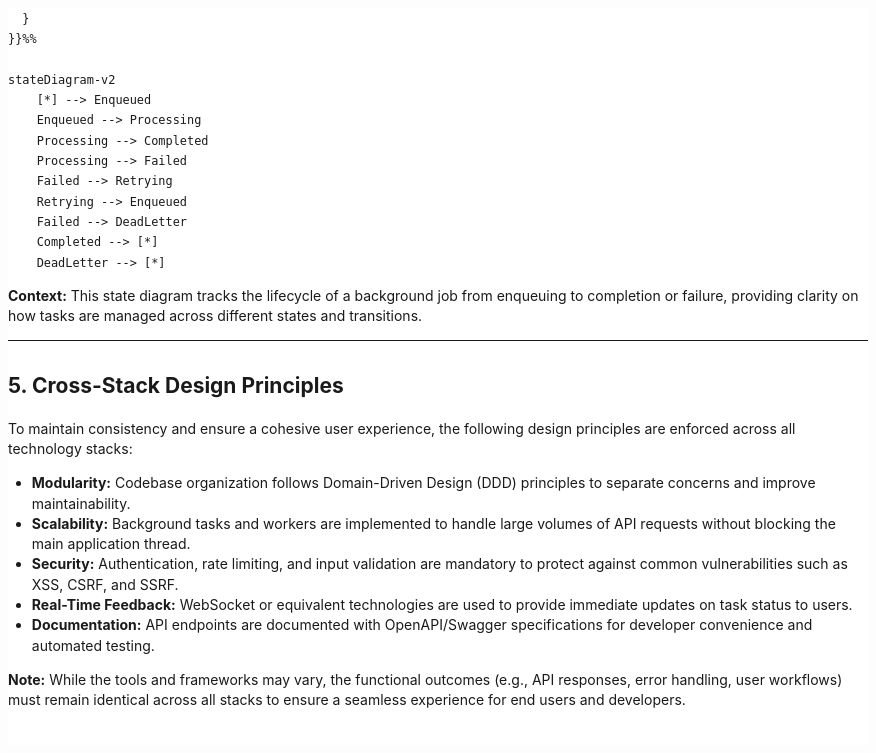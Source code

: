 ```mermaid
  }
}}%%

stateDiagram-v2
    [*] --> Enqueued
    Enqueued --> Processing
    Processing --> Completed
    Processing --> Failed
    Failed --> Retrying
    Retrying --> Enqueued
    Failed --> DeadLetter
    Completed --> [*]
    DeadLetter --> [*]
```

**Context:** This state diagram tracks the lifecycle of a background job from enqueuing to completion or failure, providing clarity on how tasks are managed across different states and transitions.

---

## 5. Cross-Stack Design Principles

To maintain consistency and ensure a cohesive user experience, the following design principles are enforced across all technology stacks:

- **Modularity:** Codebase organization follows Domain-Driven Design (DDD) principles to separate concerns and improve maintainability.
- **Scalability:** Background tasks and workers are implemented to handle large volumes of API requests without blocking the main application thread.
- **Security:** Authentication, rate limiting, and input validation are mandatory to protect against common vulnerabilities such as XSS, CSRF, and SSRF.
- **Real-Time Feedback:** WebSocket or equivalent technologies are used to provide immediate updates on task status to users.
- **Documentation:** API endpoints are documented with OpenAPI/Swagger specifications for developer convenience and automated testing.

**Note:** While the tools and frameworks may vary, the functional outcomes (e.g., API responses, error handling, user workflows) must remain identical across all stacks to ensure a seamless experience for end users and developers.
```

